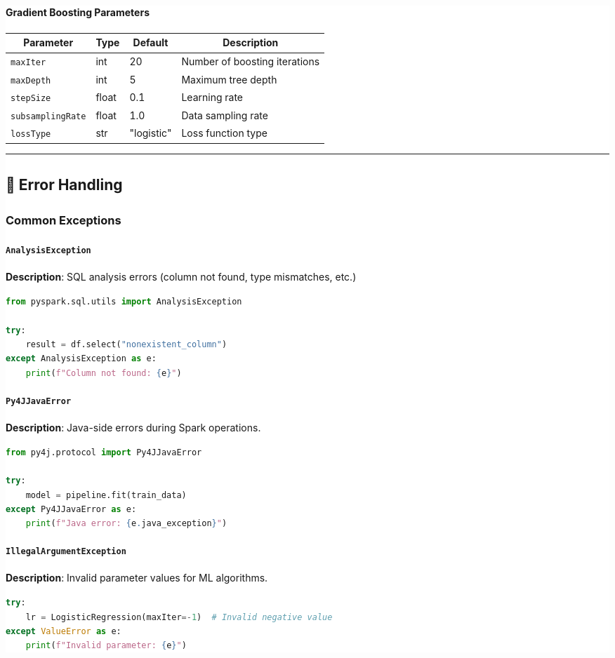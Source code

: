 #### Gradient Boosting Parameters

| Parameter | Type | Default | Description |
|-----------|------|---------|-------------|
| `maxIter` | int | 20 | Number of boosting iterations |
| `maxDepth` | int | 5 | Maximum tree depth |
| `stepSize` | float | 0.1 | Learning rate |
| `subsamplingRate` | float | 1.0 | Data sampling rate |
| `lossType` | str | "logistic" | Loss function type |

---

## 🚨 Error Handling

### Common Exceptions

#### `AnalysisException`

**Description**: SQL analysis errors (column not found, type mismatches, etc.)

```python
from pyspark.sql.utils import AnalysisException

try:
    result = df.select("nonexistent_column")
except AnalysisException as e:
    print(f"Column not found: {e}")
```

#### `Py4JJavaError`

**Description**: Java-side errors during Spark operations.

```python
from py4j.protocol import Py4JJavaError

try:
    model = pipeline.fit(train_data)
except Py4JJavaError as e:
    print(f"Java error: {e.java_exception}")
```

#### `IllegalArgumentException`

**Description**: Invalid parameter values for ML algorithms.

```python
try:
    lr = LogisticRegression(maxIter=-1)  # Invalid negative value
except ValueError as e:
    print(f"Invalid parameter: {e}")
```
